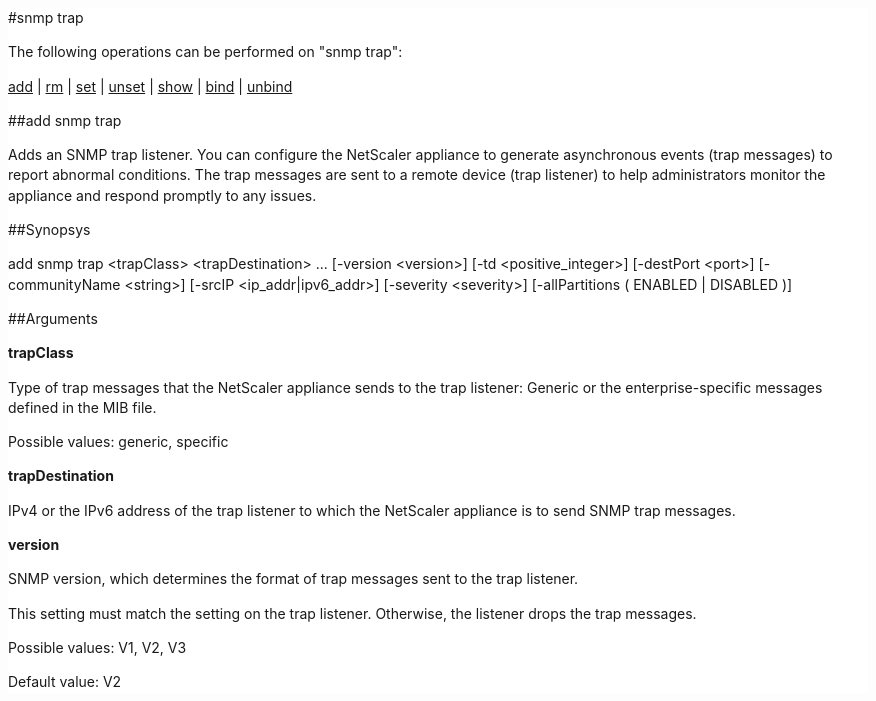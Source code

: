 #snmp trap



The following operations can be performed on "snmp trap":





[add](#add-snmp-trap) | [rm](#rm-snmp-trap) | [set](#set-snmp-trap) | [unset](#unset-snmp-trap) | [show](#show-snmp-trap) | [bind](#bind-snmp-trap) | [unbind](#unbind-snmp-trap)



##add snmp trap



Adds an SNMP trap listener. You can configure the NetScaler appliance to generate asynchronous events (trap messages) to report abnormal conditions. The trap messages are sent to a remote device (trap listener) to help administrators monitor the appliance and respond promptly to any issues.





##Synopsys



add snmp trap &lt;trapClass> &lt;trapDestination> ... [-version &lt;version>] [-td &lt;positive_integer>] [-destPort &lt;port>] [-communityName &lt;string>] [-srcIP &lt;ip_addr|ipv6_addr>] [-severity &lt;severity>] [-allPartitions ( ENABLED | DISABLED )]





##Arguments



<b>trapClass</b>

Type of trap messages that the NetScaler appliance sends to the trap listener: Generic or the enterprise-specific messages defined in the MIB file.

Possible values: generic, specific



<b>trapDestination</b>

IPv4 or the IPv6 address of the trap listener to which the NetScaler appliance is to send SNMP trap messages.



<b>version</b>

SNMP version, which determines the format of trap messages sent to the trap listener. 

This setting must match the setting on the trap listener. Otherwise, the listener drops the trap messages.

Possible values: V1, V2, V3

Default value: V2

